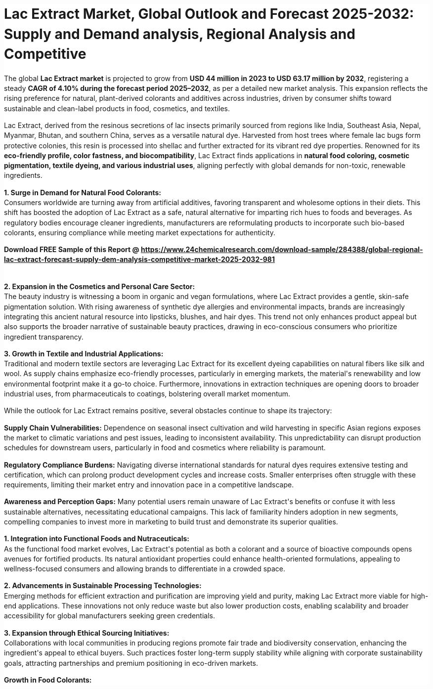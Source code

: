 <h1>Lac Extract Market, Global Outlook and Forecast 2025-2032: Supply and Demand analysis, Regional Analysis and Competitive</h1><p>The global <strong>Lac Extract market</strong> is projected to grow from <strong>USD 44 million in 2023 to USD 63.17 million by 2032</strong>, registering a steady <strong>CAGR of 4.10% during the forecast period 2025–2032</strong>, as per a detailed new market analysis. This expansion reflects the rising preference for natural, plant-derived colorants and additives across industries, driven by consumer shifts toward sustainable and clean-label products in food, cosmetics, and textiles.</p><p>Lac Extract, derived from the resinous secretions of lac insects primarily sourced from regions like India, Southeast Asia, Nepal, Myanmar, Bhutan, and southern China, serves as a versatile natural dye. Harvested from host trees where female lac bugs form protective colonies, this resin is processed into shellac and further extracted for its vibrant red dye properties. Renowned for its <strong>eco-friendly profile, color fastness, and biocompatibility</strong>, Lac Extract finds applications in <strong>natural food coloring, cosmetic pigmentation, textile dyeing, and various industrial uses</strong>, aligning perfectly with global demands for non-toxic, renewable ingredients.</p><p><strong>1. Surge in Demand for Natural Food Colorants:</strong><br>
Consumers worldwide are turning away from artificial additives, favoring transparent and wholesome options in their diets. This shift has boosted the adoption of Lac Extract as a safe, natural alternative for imparting rich hues to foods and beverages. As regulatory bodies encourage cleaner ingredients, manufacturers are reformulating products to incorporate such bio-based colorants, ensuring compliance while meeting market expectations for authenticity.</p><div><b>Download FREE Sample of this Report @ 
            <a href="https://www.24chemicalresearch.com/download-sample/284388/global-regional-lac-extract-forecast-supply-dem-analysis-competitive-market-2025-2032-981">
            https://www.24chemicalresearch.com/download-sample/284388/global-regional-lac-extract-forecast-supply-dem-analysis-competitive-market-2025-2032-981</a></b></div><br><p><strong>2. Expansion in the Cosmetics and Personal Care Sector:</strong><br>
The beauty industry is witnessing a boom in organic and vegan formulations, where Lac Extract provides a gentle, skin-safe pigmentation solution. With rising awareness of synthetic dye allergies and environmental impacts, brands are increasingly integrating this ancient natural resource into lipsticks, blushes, and hair dyes. This trend not only enhances product appeal but also supports the broader narrative of sustainable beauty practices, drawing in eco-conscious consumers who prioritize ingredient transparency.</p><p><strong>3. Growth in Textile and Industrial Applications:</strong><br>
Traditional and modern textile sectors are leveraging Lac Extract for its excellent dyeing capabilities on natural fibers like silk and wool. As supply chains emphasize eco-friendly processes, particularly in emerging markets, the material's renewability and low environmental footprint make it a go-to choice. Furthermore, innovations in extraction techniques are opening doors to broader industrial uses, from pharmaceuticals to coatings, bolstering overall market momentum.</p><p>While the outlook for Lac Extract remains positive, several obstacles continue to shape its trajectory:</p><p><strong>Supply Chain Vulnerabilities:</strong> Dependence on seasonal insect cultivation and wild harvesting in specific Asian regions exposes the market to climatic variations and pest issues, leading to inconsistent availability. This unpredictability can disrupt production schedules for downstream users, particularly in food and cosmetics where reliability is paramount.</p><p><strong>Regulatory Compliance Burdens:</strong> Navigating diverse international standards for natural dyes requires extensive testing and certification, which can prolong product development cycles and increase costs. Smaller enterprises often struggle with these requirements, limiting their market entry and innovation pace in a competitive landscape.</p><p><strong>Awareness and Perception Gaps:</strong> Many potential users remain unaware of Lac Extract's benefits or confuse it with less sustainable alternatives, necessitating educational campaigns. This lack of familiarity hinders adoption in new segments, compelling companies to invest more in marketing to build trust and demonstrate its superior qualities.</p><p><strong>1. Integration into Functional Foods and Nutraceuticals:</strong><br>
As the functional food market evolves, Lac Extract's potential as both a colorant and a source of bioactive compounds opens avenues for fortified products. Its natural antioxidant properties could enhance health-oriented formulations, appealing to wellness-focused consumers and allowing brands to differentiate in a crowded space.</p><p><strong>2. Advancements in Sustainable Processing Technologies:</strong><br>
Emerging methods for efficient extraction and purification are improving yield and purity, making Lac Extract more viable for high-end applications. These innovations not only reduce waste but also lower production costs, enabling scalability and broader accessibility for global manufacturers seeking green credentials.</p><p><strong>3. Expansion through Ethical Sourcing Initiatives:</strong><br>
Collaborations with local communities in producing regions promote fair trade and biodiversity conservation, enhancing the ingredient's appeal to ethical buyers. Such practices foster long-term supply stability while aligning with corporate sustainability goals, attracting partnerships and premium positioning in eco-driven markets.</p><p><strong>Growth in Food Colorants:</strong><br>